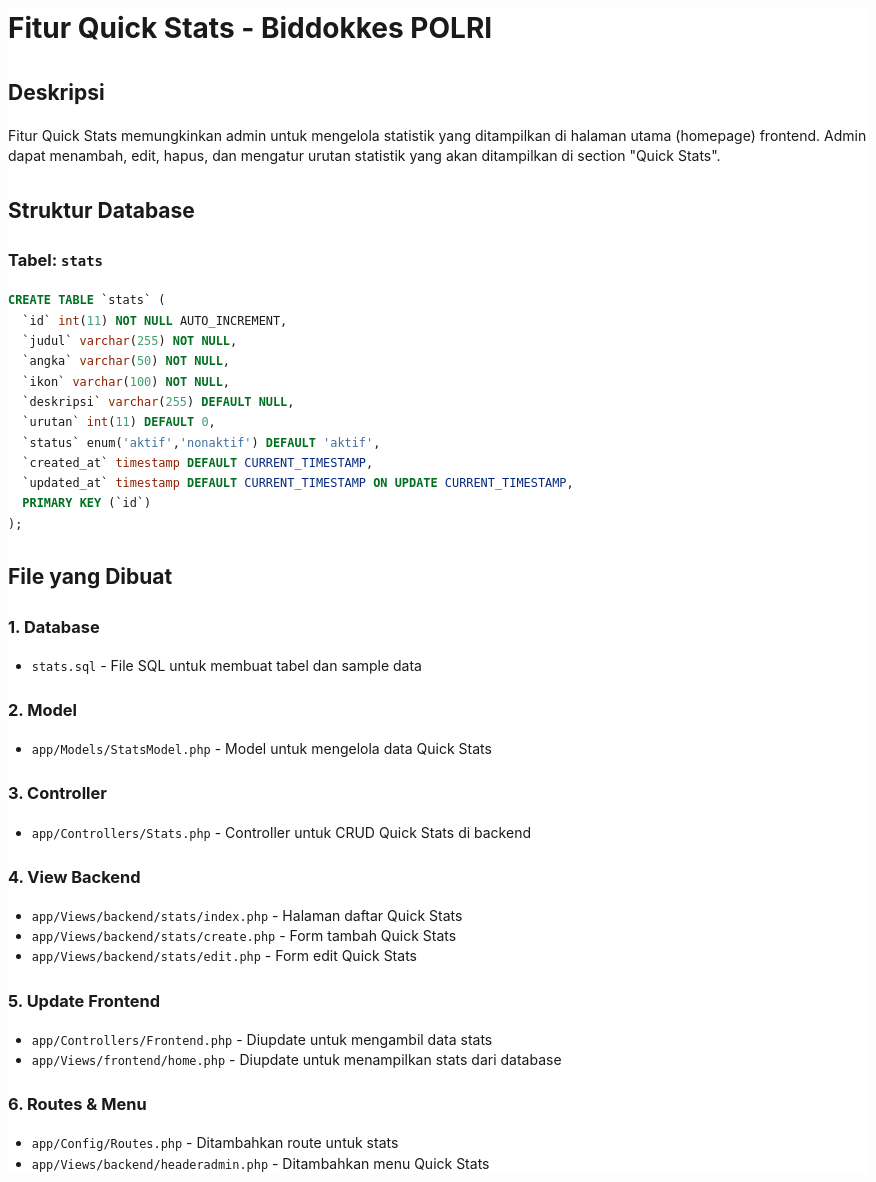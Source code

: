 # Fitur Quick Stats - Biddokkes POLRI

## Deskripsi
Fitur Quick Stats memungkinkan admin untuk mengelola statistik yang ditampilkan di halaman utama (homepage) frontend. Admin dapat menambah, edit, hapus, dan mengatur urutan statistik yang akan ditampilkan di section "Quick Stats".

## Struktur Database

### Tabel: `stats`
```sql
CREATE TABLE `stats` (
  `id` int(11) NOT NULL AUTO_INCREMENT,
  `judul` varchar(255) NOT NULL,
  `angka` varchar(50) NOT NULL,
  `ikon` varchar(100) NOT NULL,
  `deskripsi` varchar(255) DEFAULT NULL,
  `urutan` int(11) DEFAULT 0,
  `status` enum('aktif','nonaktif') DEFAULT 'aktif',
  `created_at` timestamp DEFAULT CURRENT_TIMESTAMP,
  `updated_at` timestamp DEFAULT CURRENT_TIMESTAMP ON UPDATE CURRENT_TIMESTAMP,
  PRIMARY KEY (`id`)
);
```

## File yang Dibuat

### 1. Database
- `stats.sql` - File SQL untuk membuat tabel dan sample data

### 2. Model
- `app/Models/StatsModel.php` - Model untuk mengelola data Quick Stats

### 3. Controller
- `app/Controllers/Stats.php` - Controller untuk CRUD Quick Stats di backend

### 4. View Backend
- `app/Views/backend/stats/index.php` - Halaman daftar Quick Stats
- `app/Views/backend/stats/create.php` - Form tambah Quick Stats
- `app/Views/backend/stats/edit.php` - Form edit Quick Stats

### 5. Update Frontend
- `app/Controllers/Frontend.php` - Diupdate untuk mengambil data stats
- `app/Views/frontend/home.php` - Diupdate untuk menampilkan stats dari database

### 6. Routes & Menu
- `app/Config/Routes.php` - Ditambahkan route untuk stats
- `app/Views/backend/headeradmin.php` - Ditambahkan menu Quick Stats
